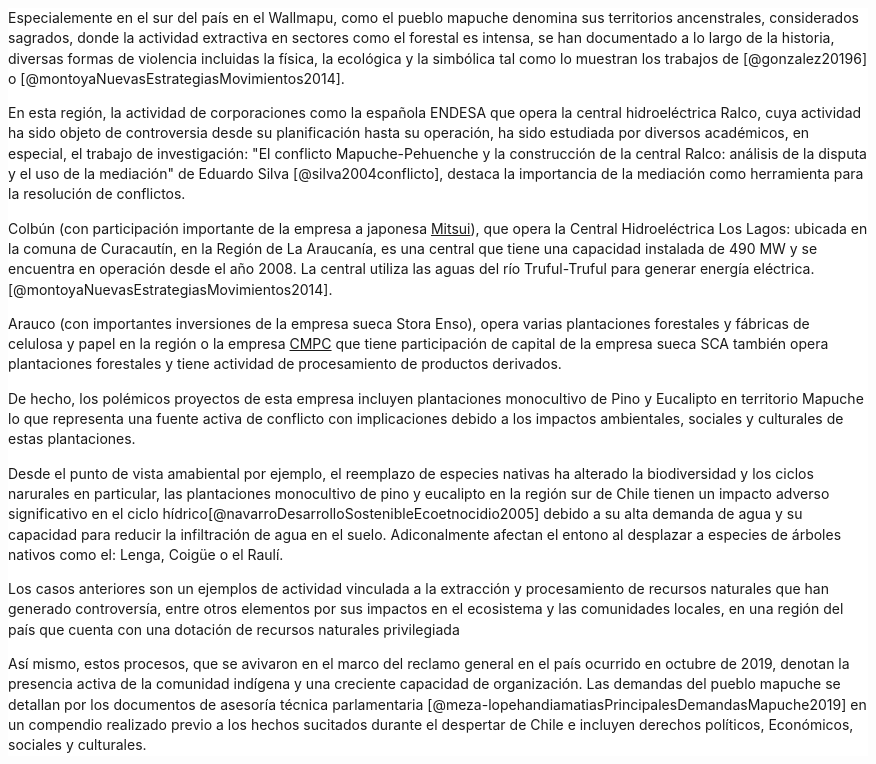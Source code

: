 Especialemente en el sur del país en el Wallmapu, como el pueblo mapuche denomina sus territorios ancenstrales, considerados sagrados, donde la actividad extractiva en sectores como el forestal es intensa, se han documentado a lo largo de la historia, diversas formas de violencia incluidas la física, la ecológica y la simbólica  tal como lo muestran los trabajos de [@gonzalez20196] o [@montoyaNuevasEstrategiasMovimientos2014]. 

En esta región, la actividad de corporaciones como la española ENDESA que opera la central hidroeléctrica Ralco, cuya actividad ha sido objeto de controversia desde su planificación hasta su operación, ha sido estudiada por diversos académicos, en especial, el  trabajo de investigación: "El conflicto Mapuche-Pehuenche y la construcción de la central Ralco: análisis de la disputa y el uso de la mediación" de Eduardo Silva [@silva2004conflicto], destaca la importancia de la mediación como herramienta para la resolución de conflictos.

Colbún (con participación importante de la empresa a japonesa [Mitsui](https://www.mitsui.com/cl/es/business/index.html)), que opera la Central Hidroeléctrica Los Lagos: ubicada en la comuna de Curacautín, en la Región de La Araucanía, es una central que tiene una capacidad instalada de 490 MW y se encuentra en operación desde el año 2008. La central utiliza las aguas del río Truful-Truful para generar energía eléctrica.[@montoyaNuevasEstrategiasMovimientos2014]. 

Arauco (con importantes inversiones de la empresa sueca Stora Enso), opera varias plantaciones forestales y fábricas de celulosa y papel en la región o la empresa [CMPC](https://ir.cmpc.com/Spanish/descripcion-general/la-compania/default.aspx) que tiene participación  de capital de la empresa sueca SCA también opera plantaciones forestales y tiene actividad de procesamiento de productos derivados. 

De hecho, los polémicos proyectos de esta empresa incluyen plantaciones monocultivo de Pino y Eucalipto en territorio Mapuche lo que representa una fuente activa de conflicto con implicaciones debido a los impactos ambientales, sociales y culturales de estas plantaciones.


Desde el punto de vista amabiental por ejemplo, el reemplazo de especies nativas  ha alterado la biodiversidad y los ciclos narurales  en particular, las plantaciones monocultivo de pino y eucalipto en la región sur de Chile tienen un impacto adverso significativo en el ciclo hídrico[@navarroDesarrolloSostenibleEcoetnocidio2005] debido a su alta demanda de agua y su capacidad para reducir la infiltración de agua en el suelo. Adiconalmente afectan el entono al desplazar a especies de árboles nativos como el: Lenga, Coigüe o el Raulí.  

Los casos anteriores son un ejemplos de actividad vinculada a la extracción y procesamiento de recursos naturales que han generado controversía,  entre otros elementos por sus impactos en el ecosistema y las comunidades locales, en una región del país que cuenta con una dotación de recursos naturales privilegiada

Así mismo, estos procesos, que se avivaron en el marco del reclamo general en el país ocurrido en octubre de 2019, denotan la presencia activa de la comunidad indígena  y una creciente capacidad de organización. 
Las demandas del pueblo mapuche se detallan por los documentos de asesoría técnica parlamentaria [@meza-lopehandiamatiasPrincipalesDemandasMapuche2019] en un compendio realizado previo a los hechos sucitados durante el despertar de Chile e incluyen derechos políticos, Económicos, sociales y culturales. 


